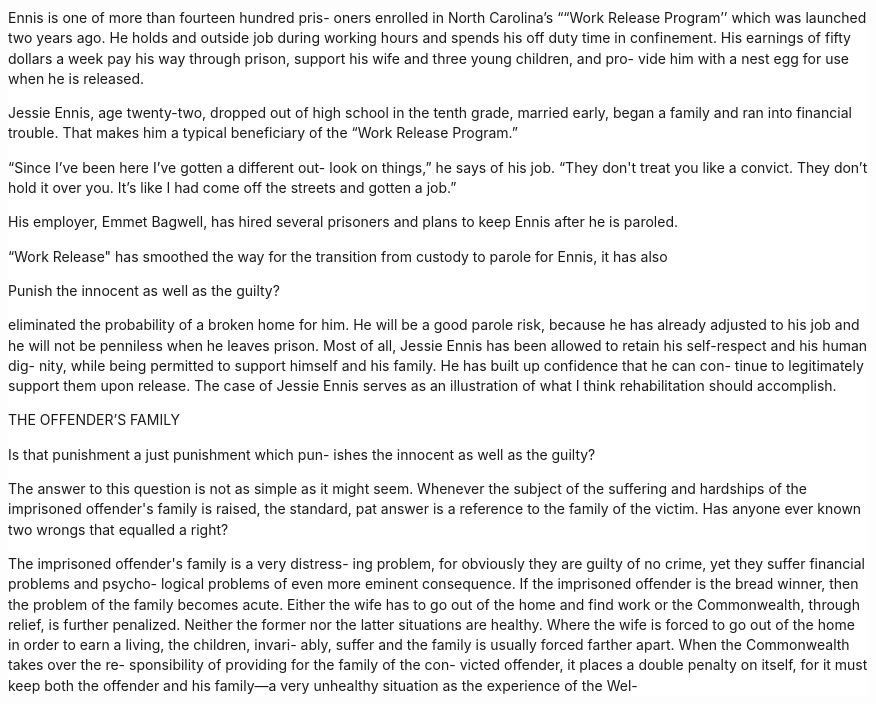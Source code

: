 Ennis is one of more than fourteen hundred pris-
oners enrolled in North Carolina’s ““Work Release
Program’’ which was launched two years ago. He
holds and outside job during working hours and
spends his off duty time in confinement. His earnings
of fifty dollars a week pay his way through prison,
support his wife and three young children, and pro-
vide him with a nest egg for use when he is released.

Jessie Ennis, age twenty-two, dropped out of high
school in the tenth grade, married early, began a
family and ran into financial trouble. That makes
him a typical beneficiary of the “Work Release
Program.”

“Since I’ve been here I’ve gotten a different out-
look on things,” he says of his job. “They don't treat
you like a convict. They don’t hold it over you. It’s
like I had come off the streets and gotten a job.”

His employer, Emmet Bagwell, has hired several
prisoners and plans to keep Ennis after he is paroled.

“Work Release" has smoothed the way for the
transition from custody to parole for Ennis, it has also

Punish the innocent as well as the guilty?

eliminated the probability of a broken home for him.
He will be a good parole risk, because he has already
adjusted to his job and he will not be penniless when
he leaves prison. Most of all, Jessie Ennis has been
allowed to retain his self-respect and his human dig-
nity, while being permitted to support himself and his
family. He has built up confidence that he can con-
tinue to legitimately support them upon release. The
case of Jessie Ennis serves as an illustration of what I
think rehabilitation should accomplish.

THE OFFENDER’S FAMILY

Is that punishment a just punishment which pun-
ishes the innocent as well as the guilty?

The answer to this question is not as simple as it
might seem. Whenever the subject of the suffering
and hardships of the imprisoned offender's family is
raised, the standard, pat answer is a reference to the
family of the victim. Has anyone ever known two
wrongs that equalled a right?

The imprisoned offender's family is a very distress-
ing problem, for obviously they are guilty of no
crime, yet they suffer financial problems and psycho-
logical problems of even more eminent consequence.
If the imprisoned offender is the bread winner, then
the problem of the family becomes acute. Either the
wife has to go out of the home and find work or the
Commonwealth, through relief, is further penalized.
Neither the former nor the latter situations are
healthy. Where the wife is forced to go out of the
home in order to earn a living, the children, invari-
ably, suffer and the family is usually forced farther
apart. When the Commonwealth takes over the re-
sponsibility of providing for the family of the con-
victed offender, it places a double penalty on itself,
for it must keep both the offender and his family—a
very unhealthy situation as the experience of the Wel-
